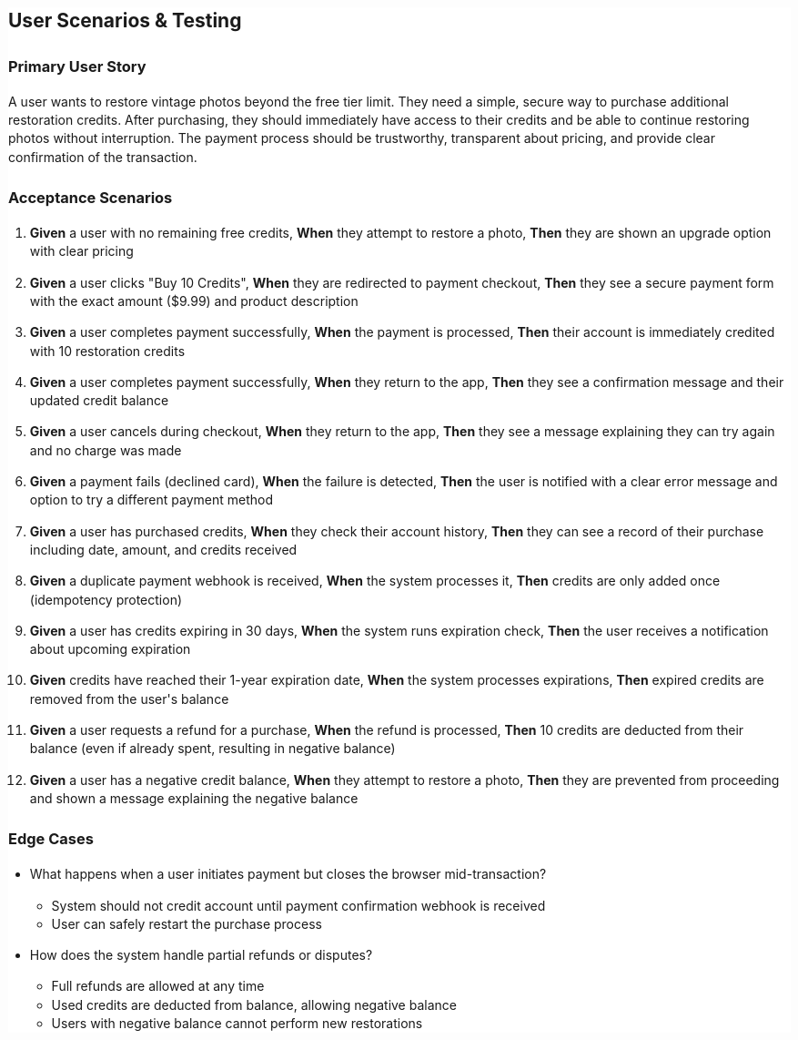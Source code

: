 
## User Scenarios & Testing

### Primary User Story
A user wants to restore vintage photos beyond the free tier limit. They need a simple, secure way to purchase additional restoration credits. After purchasing, they should immediately have access to their credits and be able to continue restoring photos without interruption. The payment process should be trustworthy, transparent about pricing, and provide clear confirmation of the transaction.

### Acceptance Scenarios

1. **Given** a user with no remaining free credits, **When** they attempt to restore a photo, **Then** they are shown an upgrade option with clear pricing

2. **Given** a user clicks "Buy 10 Credits", **When** they are redirected to payment checkout, **Then** they see a secure payment form with the exact amount ($9.99) and product description

3. **Given** a user completes payment successfully, **When** the payment is processed, **Then** their account is immediately credited with 10 restoration credits

4. **Given** a user completes payment successfully, **When** they return to the app, **Then** they see a confirmation message and their updated credit balance

5. **Given** a user cancels during checkout, **When** they return to the app, **Then** they see a message explaining they can try again and no charge was made

6. **Given** a payment fails (declined card), **When** the failure is detected, **Then** the user is notified with a clear error message and option to try a different payment method

7. **Given** a user has purchased credits, **When** they check their account history, **Then** they can see a record of their purchase including date, amount, and credits received

8. **Given** a duplicate payment webhook is received, **When** the system processes it, **Then** credits are only added once (idempotency protection)

9. **Given** a user has credits expiring in 30 days, **When** the system runs expiration check, **Then** the user receives a notification about upcoming expiration

10. **Given** credits have reached their 1-year expiration date, **When** the system processes expirations, **Then** expired credits are removed from the user's balance

11. **Given** a user requests a refund for a purchase, **When** the refund is processed, **Then** 10 credits are deducted from their balance (even if already spent, resulting in negative balance)

12. **Given** a user has a negative credit balance, **When** they attempt to restore a photo, **Then** they are prevented from proceeding and shown a message explaining the negative balance

### Edge Cases

- What happens when a user initiates payment but closes the browser mid-transaction?
  - System should not credit account until payment confirmation webhook is received
  - User can safely restart the purchase process

- How does the system handle partial refunds or disputes?
  - Full refunds are allowed at any time
  - Used credits are deducted from balance, allowing negative balance
  - Users with negative balance cannot perform new restorations
